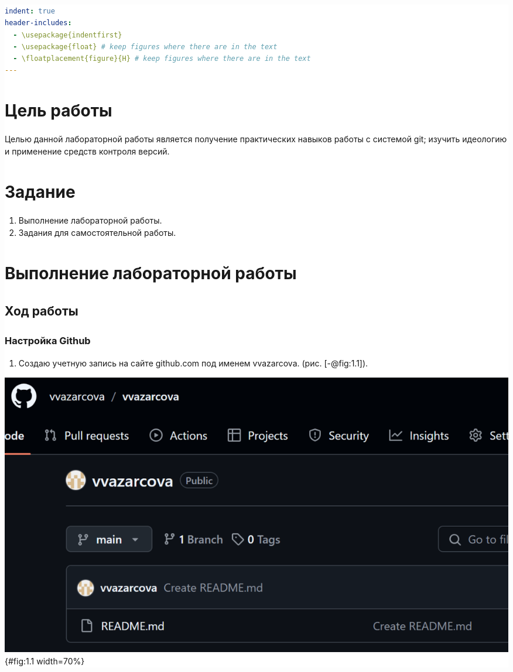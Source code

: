 ```yaml
indent: true
header-includes:
  - \usepackage{indentfirst}
  - \usepackage{float} # keep figures where there are in the text
  - \floatplacement{figure}{H} # keep figures where there are in the text
---
```


# Цель работы

Целью данной лабораторной работы является получение практических навыков работы с системой git; изучить идеологию и применение средств контроля версий.

# Задание

1. Выполнение лабораторной работы.
2. Задания для самостоятельной работы.

# Выполнение лабораторной работы

## Ход работы

### Настройка Github

1. Создаю учетную запись на сайте github.com под именем vvazarcova. (рис. [-@fig:1.1]).

![Учетная запись в github](image/1.1.png){#fig:1.1 width=70%}
